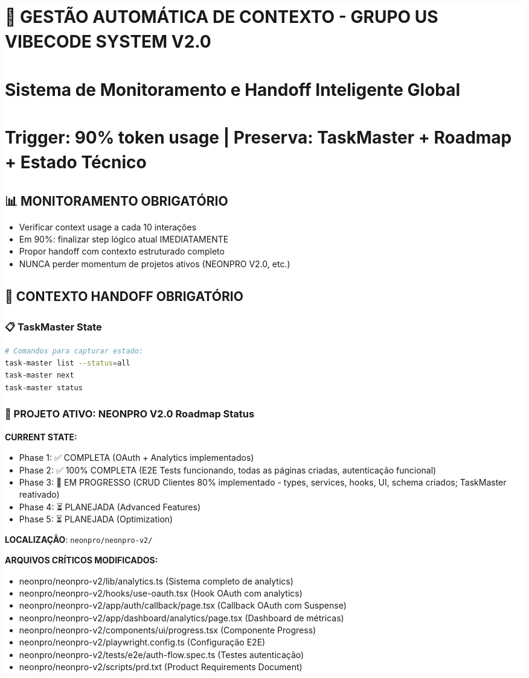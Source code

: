 # 🚀 GESTÃO AUTOMÁTICA DE CONTEXTO - GRUPO US VIBECODE SYSTEM V2.0

# Sistema de Monitoramento e Handoff Inteligente Global

# Trigger: 90% token usage | Preserva: TaskMaster + Roadmap + Estado Técnico

## 📊 MONITORAMENTO OBRIGATÓRIO

- Verificar context usage a cada 10 interações
- Em 90%: finalizar step lógico atual IMEDIATAMENTE
- Propor handoff com contexto estruturado completo
- NUNCA perder momentum de projetos ativos (NEONPRO V2.0, etc.)

## 🔄 CONTEXTO HANDOFF OBRIGATÓRIO

### 📋 TaskMaster State

```bash
# Comandos para capturar estado:
task-master list --status=all
task-master next
task-master status
```

### 🎯 PROJETO ATIVO: NEONPRO V2.0 Roadmap Status

**CURRENT STATE:**

- Phase 1: ✅ COMPLETA (OAuth + Analytics implementados)
- Phase 2: ✅ 100% COMPLETA (E2E Tests funcionando, todas as páginas criadas, autenticação funcional)
- Phase 3: 🔄 EM PROGRESSO (CRUD Clientes 80% implementado - types, services, hooks, UI, schema criados; TaskMaster reativado)
- Phase 4: ⏳ PLANEJADA (Advanced Features)
- Phase 5: ⏳ PLANEJADA (Optimization)

**LOCALIZAÇÃO**: `neonpro/neonpro-v2/`

**ARQUIVOS CRÍTICOS MODIFICADOS:**

- neonpro/neonpro-v2/lib/analytics.ts (Sistema completo de analytics)
- neonpro/neonpro-v2/hooks/use-oauth.tsx (Hook OAuth com analytics)
- neonpro/neonpro-v2/app/auth/callback/page.tsx (Callback OAuth com Suspense)
- neonpro/neonpro-v2/app/dashboard/analytics/page.tsx (Dashboard de métricas)
- neonpro/neonpro-v2/components/ui/progress.tsx (Componente Progress)
- neonpro/neonpro-v2/playwright.config.ts (Configuração E2E)
- neonpro/neonpro-v2/tests/e2e/auth-flow.spec.ts (Testes autenticação)
- neonpro/neonpro-v2/scripts/prd.txt (Product Requirements Document)
